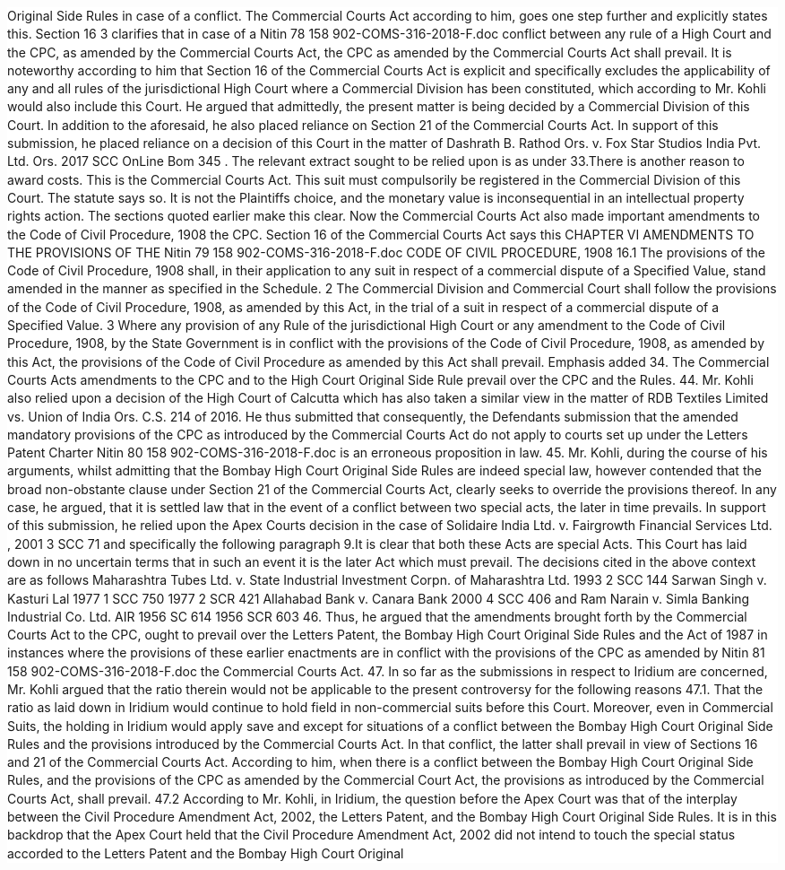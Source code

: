 Original Side Rules in case of a conflict. The Commercial Courts Act according to him, goes one step further and explicitly states this. Section 16 3 clarifies that in case of a Nitin 78  158 902-COMS-316-2018-F.doc conflict between any rule of a High Court and the CPC, as amended by the Commercial Courts Act, the CPC as amended by the Commercial Courts Act shall prevail. It is noteworthy according to him that Section 16 of the Commercial Courts Act is explicit and specifically excludes the applicability of any and all rules of the jurisdictional High Court where a Commercial Division has been constituted, which according to Mr. Kohli would also include this Court. He argued that admittedly, the present matter is being decided by a  Commercial Division of this Court. In addition to the aforesaid, he also placed reliance on Section 21 of the Commercial Courts Act. In support of this submission, he placed reliance on a decision of this Court in the matter of Dashrath B. Rathod  Ors. v. Fox Star Studios India Pvt. Ltd.  Ors. 2017 SCC OnLine Bom 345 . The relevant extract sought to be relied upon is as under  33.There is another reason to award costs. This is the Commercial Courts Act. This suit must compulsorily be registered in the Commercial Division of this Court. The statute says so. It is not the Plaintiffs choice, and the monetary value is inconsequential in an intellectual property rights action. The sections quoted earlier make this clear. Now the Commercial Courts Act also made important amendments to the Code of Civil Procedure, 1908 the CPC. Section 16 of the Commercial Courts Act says this  CHAPTER VI AMENDMENTS TO THE PROVISIONS OF THE Nitin 79  158 902-COMS-316-2018-F.doc CODE OF CIVIL PROCEDURE, 1908 16.1 The provisions of the Code of Civil Procedure, 1908 shall, in their application to any suit in respect of a commercial dispute of a Specified Value, stand amended in the manner as specified in the Schedule. 2 The Commercial Division and Commercial Court shall follow the provisions of the Code of Civil Procedure, 1908, as amended by this Act, in the trial of a suit in respect of a commercial dispute of a Specified Value. 3 Where any provision of any Rule of the jurisdictional High Court or any amendment to the Code of Civil Procedure, 1908, by the State Government is in conflict with the provisions of the Code of Civil Procedure, 1908, as amended by this Act, the provisions of the Code of Civil Procedure as amended by this Act shall prevail. Emphasis added 34. The Commercial Courts Acts amendments to the CPC and to the High Court Original Side Rule prevail over the CPC and the Rules. 44. Mr. Kohli also relied upon a decision of the High Court of Calcutta which has also taken a similar view in the matter of RDB Textiles Limited vs. Union of India  Ors. C.S. 214 of 2016. He thus submitted that consequently, the Defendants submission that the amended mandatory provisions of the CPC as introduced by the Commercial Courts Act do not apply to courts set up under the Letters Patent Charter Nitin 80  158 902-COMS-316-2018-F.doc is an erroneous proposition in law. 45. Mr. Kohli, during the course of his arguments, whilst admitting that the Bombay High Court Original Side Rules are indeed  special law, however contended that the broad non-obstante clause under Section 21 of the Commercial Courts Act, clearly seeks to override the provisions thereof. In any case, he argued, that it is settled law that in the event of a conflict between two  special acts, the later in time prevails. In support of this submission, he relied upon the Apex Courts decision in the case of Solidaire India Ltd. v. Fairgrowth Financial Services Ltd. , 2001 3 SCC 71 and specifically the following paragraph 9.It is clear that both these Acts are special Acts. This Court has laid down in no uncertain terms that in such an event it is the later Act which must prevail. The decisions cited in the above context are as follows Maharashtra Tubes Ltd. v. State Industrial  Investment Corpn. of Maharashtra Ltd. 1993 2 SCC 144  Sarwan Singh v. Kasturi Lal 1977 1 SCC 750  1977 2 SCR 421  Allahabad Bank v. Canara Bank 2000 4 SCC 406 and Ram Narain v. Simla Banking  Industrial Co. Ltd. AIR 1956 SC 614  1956 SCR 603 46. Thus, he argued that the amendments brought forth by the Commercial Courts Act to the CPC, ought to prevail over the Letters Patent, the Bombay High Court Original Side Rules and the Act of 1987 in instances where the provisions of these earlier enactments are in conflict with the provisions of the CPC as amended by Nitin 81  158 902-COMS-316-2018-F.doc the Commercial Courts Act. 47. In so far as the submissions in respect to Iridium are concerned, Mr. Kohli argued that the ratio therein would not be applicable to the present controversy for the following reasons 47.1. That the ratio as laid down in Iridium would continue to hold field in non-commercial suits before this Court. Moreover, even in Commercial Suits, the holding in Iridium would apply save and except for situations of a conflict between the Bombay High Court Original Side Rules and the provisions introduced by the Commercial Courts Act. In that conflict, the latter shall prevail in view of Sections 16 and 21 of the Commercial Courts Act. According to him, when there is a conflict between the Bombay High Court Original Side Rules, and the provisions of the CPC as amended by the Commercial Court Act, the provisions as introduced by the Commercial Courts Act, shall prevail. 47.2 According to Mr. Kohli, in Iridium, the question before the Apex Court was that of the interplay between the Civil Procedure Amendment Act, 2002, the Letters Patent, and the Bombay High Court Original Side Rules. It is in this backdrop that the Apex Court held that the Civil Procedure Amendment Act, 2002 did not intend to touch the special status accorded to the Letters Patent and the Bombay High Court Original